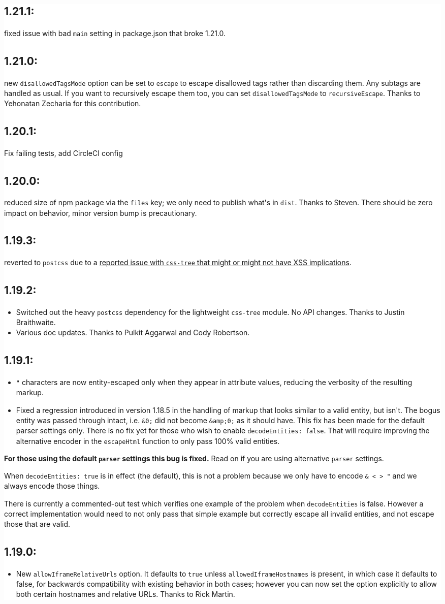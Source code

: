 ## 1.21.1:
fixed issue with bad `main` setting in package.json that broke 1.21.0.

## 1.21.0:
new `disallowedTagsMode` option can be set to `escape` to escape disallowed tags rather than discarding them. Any subtags are handled as usual. If you want to recursively escape them too, you can set `disallowedTagsMode` to `recursiveEscape`. Thanks to Yehonatan Zecharia for this contribution.

## 1.20.1:
Fix failing tests, add CircleCI config

## 1.20.0:
reduced size of npm package via the `files` key; we only need to publish what's in `dist`. Thanks to Steven. There should be zero impact on behavior, minor version bump is precautionary.

## 1.19.3:
reverted to `postcss` due to a [reported issue with `css-tree` that might or might not have XSS implications](https://github.com/punkave/sanitize-html/issues/269).

## 1.19.2:

* Switched out the heavy `postcss` dependency for the lightweight `css-tree` module. No API changes. Thanks to Justin Braithwaite.
* Various doc updates. Thanks to Pulkit Aggarwal and Cody Robertson.

## 1.19.1:

* `"` characters are now entity-escaped only when they appear in attribute values, reducing the verbosity of the resulting markup.

* Fixed a regression introduced in version 1.18.5 in the handling of markup that looks similar to a valid entity, but isn't. The bogus entity was passed through intact, i.e. `&0;` did not become `&amp;0;` as it should have. This fix has been made for the default parser settings only. There is no fix yet for those who wish to enable `decodeEntities: false`. That will require improving the alternative encoder in the `escapeHtml` function to only pass 100% valid entities.

**For those using the default `parser` settings this bug is fixed.** Read on if you are using alternative `parser` settings.

When `decodeEntities: true` is in effect (the default), this is not a problem because we only have to encode `& < > "` and we always encode those things.

There is currently a commented-out test which verifies one example of the problem when `decodeEntities` is false. However a correct implementation would need to not only pass that simple example but correctly escape all invalid entities, and not escape those that are valid.

## 1.19.0:

* New `allowIframeRelativeUrls` option. It defaults to `true` unless `allowedIframeHostnames` is present, in which case it defaults to false, for backwards compatibility with existing behavior in both cases; however you can now set the option explicitly to allow both certain hostnames and relative URLs. Thanks to Rick Martin.
